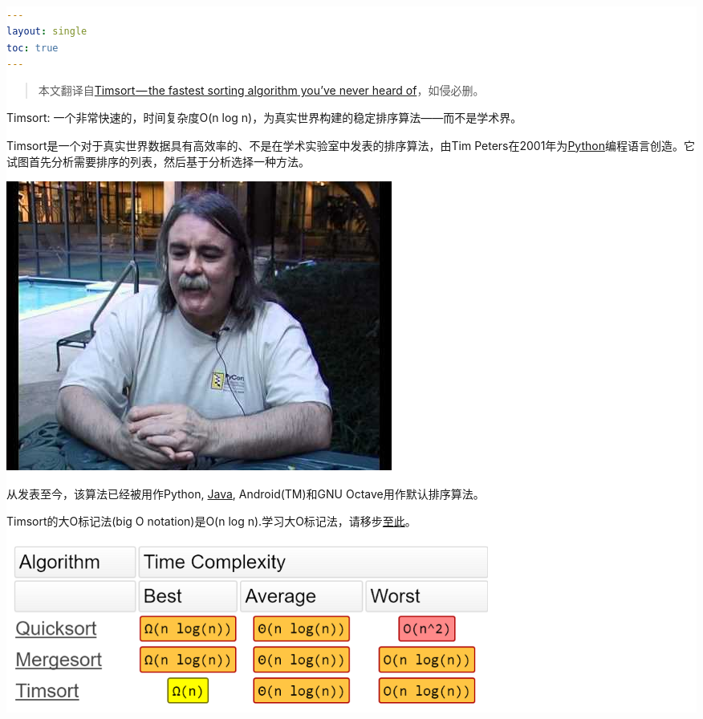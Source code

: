```yaml
---
layout: single
toc: true
---
```


> 本文翻译自[Timsort — the fastest sorting algorithm you’ve never heard of](https://hackernoon.com/timsort-the-fastest-sorting-algorithm-youve-never-heard-of-36b28417f399)，如侵必删。

Timsort: 一个非常快速的，时间复杂度O(n log n)，为真实世界构建的稳定排序算法——而不是学术界。

Timsort是一个对于真实世界数据具有高效率的、不是在学术实验室中发表的排序算法，由Tim Peters在2001年为[Python](https://bugs.python.org/file4451/timsort.txt)编程语言创造。它试图首先分析需要排序的列表，然后基于分析选择一种方法。

![tim-peters](/assets/img/tim-peters.jpg)

从发表至今，该算法已经被用作Python, [Java](https://bugs.java.com/bugdatabase/view_bug.do?bug_id=6804124), Android(TM)和GNU Octave用作默认排序算法。

Timsort的大O标记法(big O notation)是O(n log n).学习大O标记法，请移步[至此](https://hackernoon.com/you-need-to-understand-big-o-notation-now-4ada3d2ec93a)。

![](/assets/img/1_1CkG3c4mZGswDShAV9eHbQ.png)
